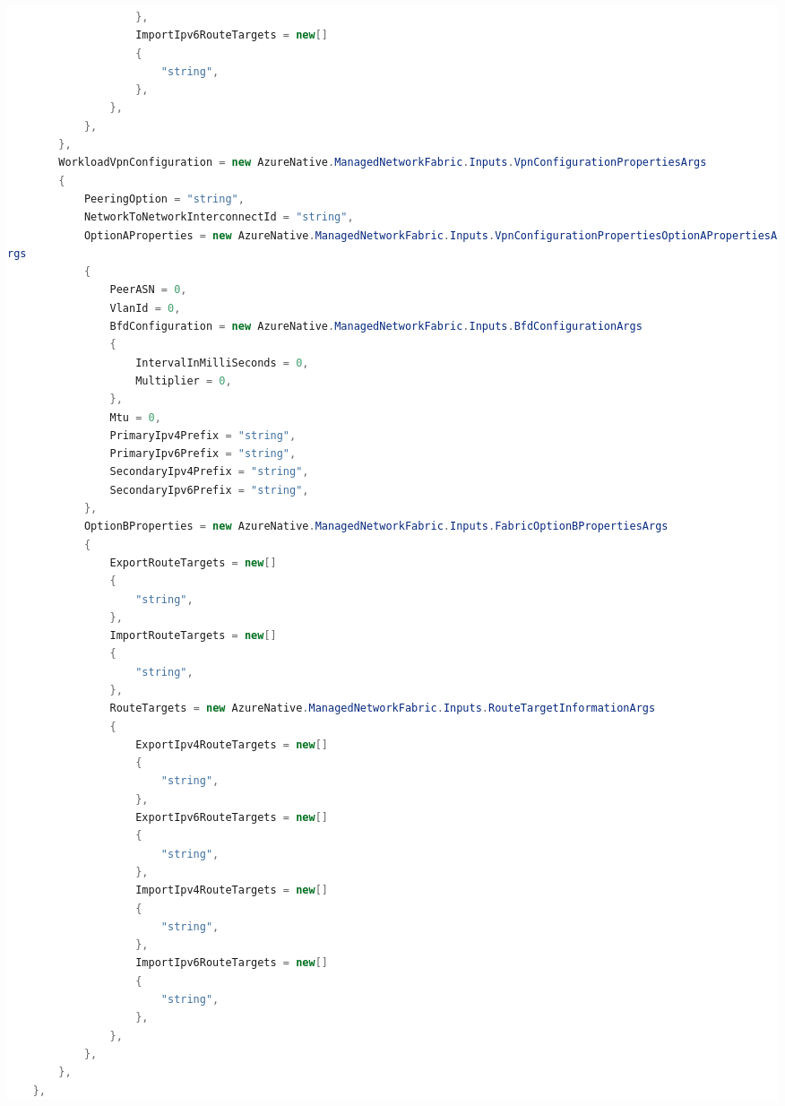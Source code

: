 ```csharp
                    },
                    ImportIpv6RouteTargets = new[]
                    {
                        "string",
                    },
                },
            },
        },
        WorkloadVpnConfiguration = new AzureNative.ManagedNetworkFabric.Inputs.VpnConfigurationPropertiesArgs
        {
            PeeringOption = "string",
            NetworkToNetworkInterconnectId = "string",
            OptionAProperties = new AzureNative.ManagedNetworkFabric.Inputs.VpnConfigurationPropertiesOptionAPropertiesArgs
            {
                PeerASN = 0,
                VlanId = 0,
                BfdConfiguration = new AzureNative.ManagedNetworkFabric.Inputs.BfdConfigurationArgs
                {
                    IntervalInMilliSeconds = 0,
                    Multiplier = 0,
                },
                Mtu = 0,
                PrimaryIpv4Prefix = "string",
                PrimaryIpv6Prefix = "string",
                SecondaryIpv4Prefix = "string",
                SecondaryIpv6Prefix = "string",
            },
            OptionBProperties = new AzureNative.ManagedNetworkFabric.Inputs.FabricOptionBPropertiesArgs
            {
                ExportRouteTargets = new[]
                {
                    "string",
                },
                ImportRouteTargets = new[]
                {
                    "string",
                },
                RouteTargets = new AzureNative.ManagedNetworkFabric.Inputs.RouteTargetInformationArgs
                {
                    ExportIpv4RouteTargets = new[]
                    {
                        "string",
                    },
                    ExportIpv6RouteTargets = new[]
                    {
                        "string",
                    },
                    ImportIpv4RouteTargets = new[]
                    {
                        "string",
                    },
                    ImportIpv6RouteTargets = new[]
                    {
                        "string",
                    },
                },
            },
        },
    },
```